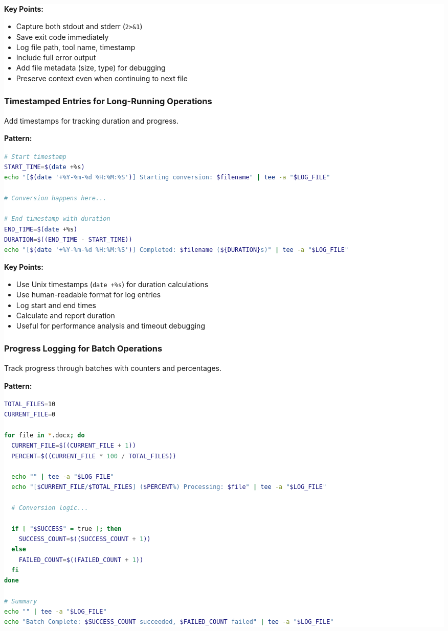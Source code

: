 ```bash
```

**Key Points:**
- Capture both stdout and stderr (`2>&1`)
- Save exit code immediately
- Log file path, tool name, timestamp
- Include full error output
- Add file metadata (size, type) for debugging
- Preserve context even when continuing to next file

### Timestamped Entries for Long-Running Operations

Add timestamps for tracking duration and progress.

**Pattern:**
```bash
# Start timestamp
START_TIME=$(date +%s)
echo "[$(date '+%Y-%m-%d %H:%M:%S')] Starting conversion: $filename" | tee -a "$LOG_FILE"

# Conversion happens here...

# End timestamp with duration
END_TIME=$(date +%s)
DURATION=$((END_TIME - START_TIME))
echo "[$(date '+%Y-%m-%d %H:%M:%S')] Completed: $filename (${DURATION}s)" | tee -a "$LOG_FILE"
```

**Key Points:**
- Use Unix timestamps (`date +%s`) for duration calculations
- Use human-readable format for log entries
- Log start and end times
- Calculate and report duration
- Useful for performance analysis and timeout debugging

### Progress Logging for Batch Operations

Track progress through batches with counters and percentages.

**Pattern:**
```bash
TOTAL_FILES=10
CURRENT_FILE=0

for file in *.docx; do
  CURRENT_FILE=$((CURRENT_FILE + 1))
  PERCENT=$((CURRENT_FILE * 100 / TOTAL_FILES))

  echo "" | tee -a "$LOG_FILE"
  echo "[$CURRENT_FILE/$TOTAL_FILES] ($PERCENT%) Processing: $file" | tee -a "$LOG_FILE"

  # Conversion logic...

  if [ "$SUCCESS" = true ]; then
    SUCCESS_COUNT=$((SUCCESS_COUNT + 1))
  else
    FAILED_COUNT=$((FAILED_COUNT + 1))
  fi
done

# Summary
echo "" | tee -a "$LOG_FILE"
echo "Batch Complete: $SUCCESS_COUNT succeeded, $FAILED_COUNT failed" | tee -a "$LOG_FILE"
```
